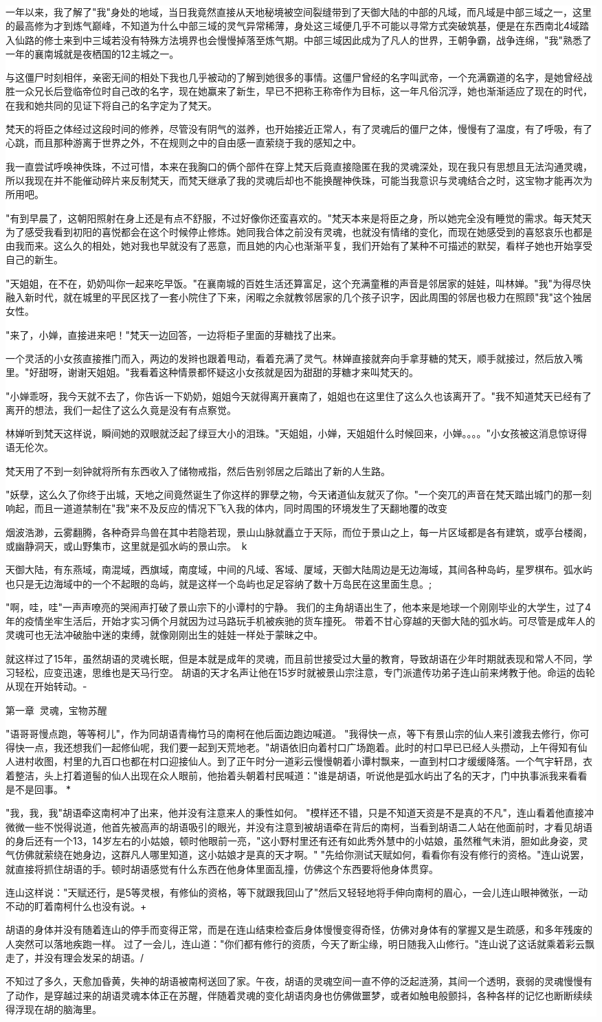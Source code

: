 一年以来，我了解了"我"身处的地域，当日我竟然直接从天地秘境被空间裂缝带到了天御大陆的中部的凡域，而凡域是中部三域之一，这里的最高修为才到炼气巅峰，不知道为什么中部三域的灵气异常稀薄，身处这三域便几乎不可能以寻常方式突破筑基，便是在东西南北4域踏入仙路的修士来到中三域若没有特殊方法境界也会慢慢掉落至炼气期。中部三域因此成为了凡人的世界，王朝争霸，战争连绵，"我"熟悉了一年的襄南城就是夜栖国的12主城之一。

与这僵尸时刻相伴，亲密无间的相处下我也几乎被动的了解到她很多的事情。这僵尸曾经的名字叫武帝，一个充满霸道的名字，是她曾经战胜一众兄长后登临帝位时自己改的名字，现在她赢来了新生，早已不把称王称帝作为目标，这一年凡俗沉浮，她也渐渐适应了现在的时代，在我和她共同的见证下将自己的名字定为了梵天。

梵天的将臣之体经过这段时间的修养，尽管没有阴气的滋养，也开始接近正常人，有了灵魂后的僵尸之体，慢慢有了温度，有了呼吸，有了心跳，而且那种游离于世界之外，不在规则之中的自由感一直萦绕于我的感知之中。

我一直尝试呼唤神佚珠，不过可惜，本来在我胸口的俩个部件在穿上梵天后竟直接隐匿在我的灵魂深处，现在我只有思想且无法沟通灵魂，所以我现在并不能催动碎片来反制梵天，而梵天继承了我的灵魂后却也不能换醒神佚珠，可能当我意识与灵魂结合之时，这宝物才能再次为所用吧。

"有到早晨了，这朝阳照射在身上还是有点不舒服，不过好像你还蛮喜欢的。"梵天本来是将臣之身，所以她完全没有睡觉的需求。每天梵天为了感受我看到初阳的喜悦都会在这个时候停止修炼。她同我合体之前没有灵魂，也就没有情绪的变化，而现在她感受到的喜怒哀乐也都是由我而来。这么久的相处，她对我也早就没有了恶意，而且她的内心也渐渐平复，我们开始有了某种不可描述的默契，看样子她也开始享受自己的新生。

"天姐姐，在不在，奶奶叫你一起来吃早饭。"在襄南城的百姓生活还算富足，这个充满童稚的声音是邻居家的娃娃，叫林婵。"我"为得尽快融入新时代，就在城里的平民区找了一套小院住了下来，闲暇之余就教邻居家的几个孩子识字，因此周围的邻居也极力在照顾"我"这个独居女性。

"来了，小婵，直接进来吧！"梵天一边回答，一边将柜子里面的芽糖找了出来。

一个灵活的小女孩直接推门而入，两边的发辫也跟着甩动，看着充满了灵气。林婵直接就奔向手拿芽糖的梵天，顺手就接过，然后放入嘴里。"好甜呀，谢谢天姐姐。"我看着这种情景都怀疑这小女孩就是因为甜甜的芽糖才来叫梵天的。

"小婵乖呀，我今天就不去了，你告诉一下奶奶，姐姐今天就得离开襄南了，姐姐也在这里住了这么久也该离开了。"我不知道梵天已经有了离开的想法，我们一起住了这么久竟是没有有点察觉。

林婵听到梵天这样说，瞬间她的双眼就泛起了绿豆大小的泪珠。"天姐姐，小婵，天姐姐什么时候回来，小婵。。。。"小女孩被这消息惊讶得语无伦次。

梵天用了不到一刻钟就将所有东西收入了储物戒指，然后告别邻居之后踏出了新的人生路。

"妖孽，这么久了你终于出城，天地之间竟然诞生了你这样的罪孽之物，今天诸道仙友就灭了你。"一个突兀的声音在梵天踏出城门的那一刻响起，而且一道道禁制在"我"来不及反应的情况下飞入我的体内，同时周围的环境发生了天翻地覆的改变

烟波浩渺，云雾翻腾，各种奇异鸟兽在其中若隐若现，景山山脉就矗立于天际，而位于景山之上，每一片区域都是各有建筑，或亭台楼阁，或幽静洞天，或山野集市，这里就是弧水屿的景山宗。  k

天御大陆，有东燕域，南混域，西旗域，南度域，中间的凡域、客域、厦域，天御大陆周边是无边海域，其间各种岛屿，星罗棋布。弧水屿也只是无边海域中的一个不起眼的岛屿，就是这样一个岛屿也足足容纳了数十万岛民在这里面生息。;

"啊，哇，哇"一声声嘹亮的哭闹声打破了景山宗下的小谭村的宁静。 我们的主角胡语出生了，他本来是地球一个刚刚毕业的大学生，过了4年的疫情坐牢生活后，开始才实习俩个月就因为过马路玩手机被疾驰的货车撞死。 带着不甘心穿越的天御大陆的弧水屿。可尽管是成年人的灵魂可也无法冲破胎中迷的束缚，就像刚刚出生的娃娃一样处于蒙昧之中。

就这样过了15年，虽然胡语的灵魂长眠，但是本就是成年的灵魂，而且前世接受过大量的教育，导致胡语在少年时期就表现和常人不同，学习轻松，应变迅速，思维也是天马行空。 胡语的天才名声让他在15岁时就被景山宗注意，专门派遣传功弟子连山前来烤教于他。命运的齿轮从现在开始转动。-

第一章  灵魂，宝物苏醒

"语哥哥慢点跑，等等柯儿"，作为同胡语青梅竹马的南柯在他后面边跑边喊道。 "我得快一点，等下有景山宗的仙人来引渡我去修行，你可得快一点，我还想我们一起修仙呢，我们要一起到天荒地老。"胡语依旧向着村口广场跑着。此时的村口早已已经人头攒动，上午得知有仙人进村收图，村里的九百口也都在村口迎接仙人。到了正午时分一道彩云慢慢朝着小谭村飘来，一直到村口才缓缓降落。一个气宇轩昂，衣着整洁，头上打着道髻的仙人出现在众人眼前，他抬着头朝着村民喊道："谁是胡语，听说他是弧水屿出了名的天才，门中执事派我来看看是不是回事。 *

"我，我，我"胡语牵这南柯冲了出来，他并没有注意来人的秉性如何。 "模样还不错，只是不知道天资是不是真的不凡"，连山看着他直接冲微微一些不悦得说道，他首先被高声的胡语吸引的眼光，并没有注意到被胡语牵在背后的南柯，当看到胡语二人站在他面前时，才看见胡语的身后还有一个13，14岁左右的小姑娘，顿时他眼前一亮，"这小野村里还有还有如此秀外慧中的小姑娘，虽然稚气未消，胆如此身姿，灵气仿佛就萦绕在她身边，这群凡人哪里知道，这小姑娘才是真的天才啊。" "先给你测试天赋如何，看看你有没有修行的资格。"连山说罢，就直接将抓住胡语的手。顿时胡语感觉有什么东西在他身体里面乱撞，仿佛这个东西要将他身体贯穿。

连山这样说："天赋还行，是5等灵根，有修仙的资格，等下就跟我回山了"然后又轻轻地将手伸向南柯的眉心，一会儿连山眼神微张，一动不动的盯着南柯什么也没有说。+

胡语的身体并没有随着连山的停手而变得正常，而是在连山结束检查后身体慢慢变得奇怪，仿佛对身体有的掌握又是生疏感，和多年残废的人突然可以落地疾跑一样。 过了一会儿，连山道："你们都有修行的资质，今天了断尘缘，明日随我入山修行。"连山说了这话就乘着彩云飘走了，并没有理会发呆的胡语。/

不知过了多久，天愈加昏黄，失神的胡语被南柯送回了家。午夜，胡语的灵魂空间一直不停的泛起涟漪，其间一个透明，衰弱的灵魂慢慢有了动作，是穿越过来的胡语灵魂本体正在苏醒，伴随着灵魂的变化胡语肉身也仿佛做噩梦，或者如触电般颤抖，各种各样的记忆也断断续续得浮现在胡的脑海里。
